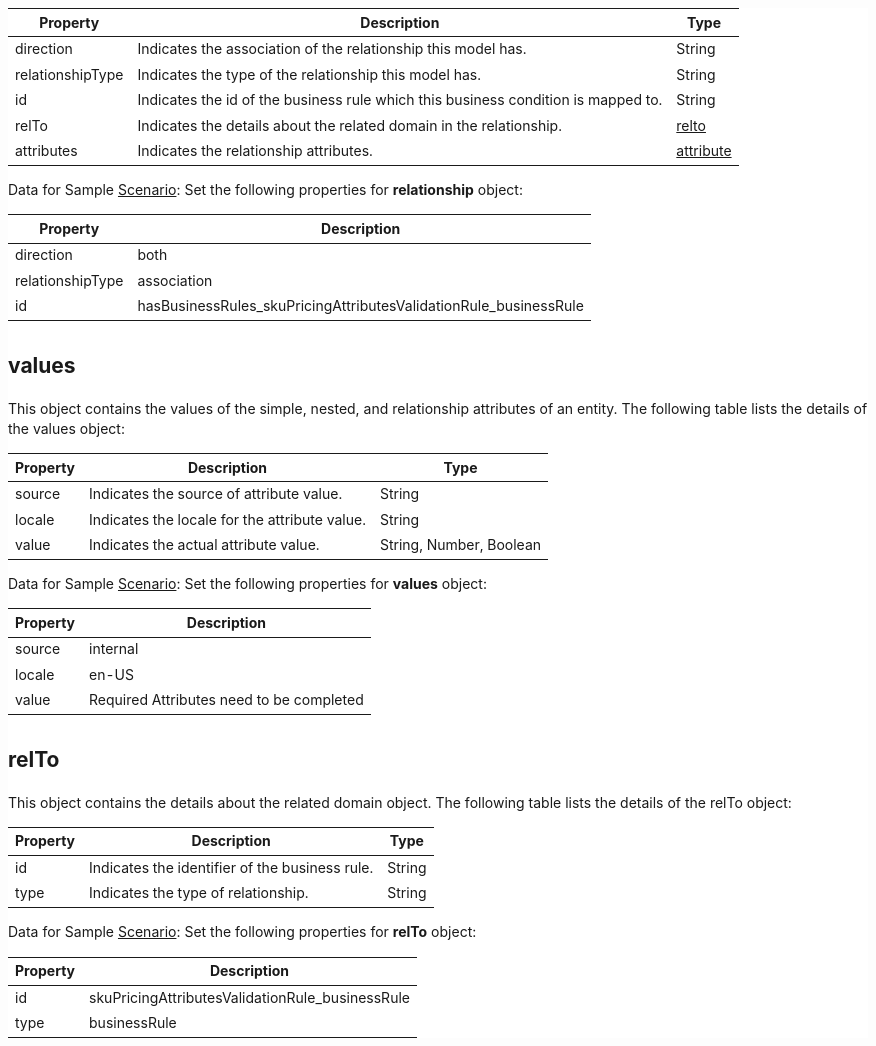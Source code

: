 | Property | Description | Type | 
|----------|-------------|------|
| direction | Indicates the association of the relationship this model has. | String |
| relationshipType | Indicates the type of the relationship this model has. | String |
| id | Indicates the id of the business rule which this business condition is mapped to. | String |
| relTo | Indicates the details about the related domain in the relationship. | [relto](#relto) |
| attributes | Indicates the relationship attributes. | [attribute](#attribute) |

Data for Sample [Scenario](#scenario): Set the following properties for **relationship** object:

| Property | Description | 
|----------|-------------|
| direction | both |
| relationshipType | association |
| id | hasBusinessRules_skuPricingAttributesValidationRule_businessRule |

## values 

This object contains the values of the simple, nested, and relationship attributes of an entity. The following table lists the details of the values object:

| Property | Description | Type | 
|----------|-------------|------|
| source | Indicates the source of attribute value. | String |
| locale | Indicates the locale for the attribute value. | String | 
| value | Indicates the actual attribute value. | String, Number, Boolean | 

Data for Sample [Scenario](#scenario): Set the following properties for **values** object:

| Property | Description | 
|----------|-------------|
| source | internal |
| locale | en-US |
| value | Required Attributes need to be completed | 

## relTo

This object contains the details about the related domain object. The following table lists the details of the relTo object:

| Property | Description | Type | 
|----------|-------------|-------|
| id | Indicates the identifier of the business rule. | String |
| type | Indicates the type of relationship. | String |

Data for Sample [Scenario](#scenario): Set the following properties for **relTo** object:

| Property | Description | 
|----------|-------------|
| id | skuPricingAttributesValidationRule_businessRule |
| type | businessRule |